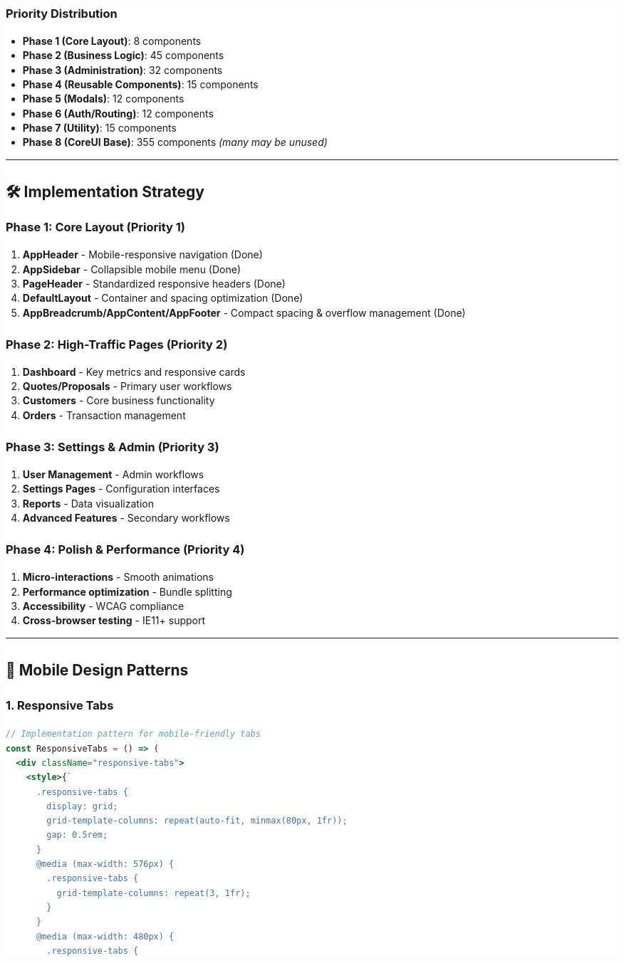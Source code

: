 ### Priority Distribution
- **Phase 1 (Core Layout)**: 8 components
- **Phase 2 (Business Logic)**: 45 components
- **Phase 3 (Administration)**: 32 components
- **Phase 4 (Reusable Components)**: 15 components
- **Phase 5 (Modals)**: 12 components
- **Phase 6 (Auth/Routing)**: 12 components
- **Phase 7 (Utility)**: 15 components
- **Phase 8 (CoreUI Base)**: 355 components *(many may be unused)*

---

## 🛠 Implementation Strategy

### Phase 1: Core Layout (Priority 1)
1. **AppHeader** - Mobile-responsive navigation (Done)
2. **AppSidebar** - Collapsible mobile menu (Done)
3. **PageHeader** - Standardized responsive headers (Done)
4. **DefaultLayout** - Container and spacing optimization (Done)
5. **AppBreadcrumb/AppContent/AppFooter** - Compact spacing & overflow management (Done)

### Phase 2: High-Traffic Pages (Priority 2)
1. **Dashboard** - Key metrics and responsive cards
2. **Quotes/Proposals** - Primary user workflows
3. **Customers** - Core business functionality
4. **Orders** - Transaction management

### Phase 3: Settings & Admin (Priority 3)
1. **User Management** - Admin workflows
2. **Settings Pages** - Configuration interfaces
3. **Reports** - Data visualization
4. **Advanced Features** - Secondary workflows

### Phase 4: Polish & Performance (Priority 4)
1. **Micro-interactions** - Smooth animations
2. **Performance optimization** - Bundle splitting
3. **Accessibility** - WCAG compliance
4. **Cross-browser testing** - IE11+ support

---

## 📐 Mobile Design Patterns

### 1. Responsive Tabs
```jsx
// Implementation pattern for mobile-friendly tabs
const ResponsiveTabs = () => (
  <div className="responsive-tabs">
    <style>{`
      .responsive-tabs {
        display: grid;
        grid-template-columns: repeat(auto-fit, minmax(80px, 1fr));
        gap: 0.5rem;
      }
      @media (max-width: 576px) {
        .responsive-tabs {
          grid-template-columns: repeat(3, 1fr);
        }
      }
      @media (max-width: 480px) {
        .responsive-tabs {
```
